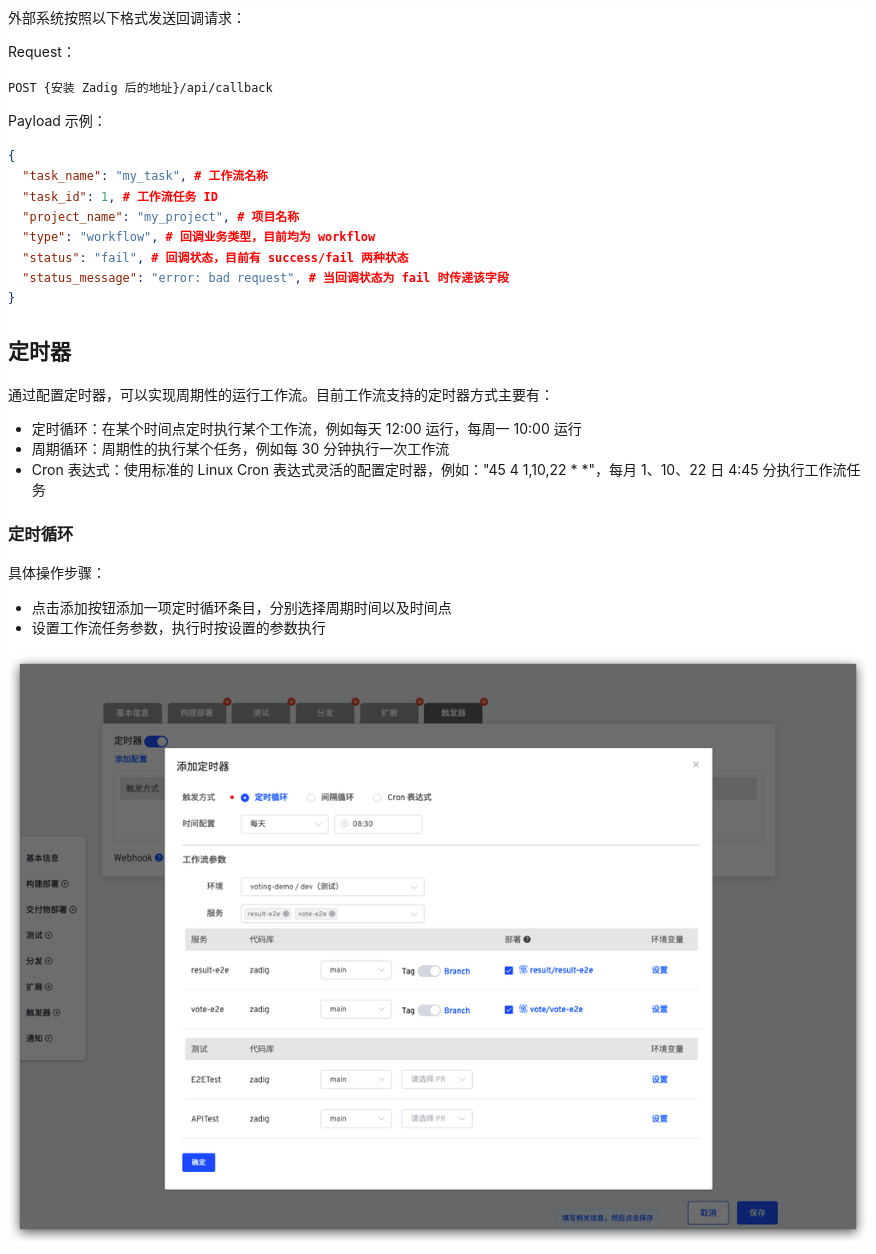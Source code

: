 外部系统按照以下格式发送回调请求：

Request：
```
POST {安装 Zadig 后的地址}/api/callback
```

Payload 示例：

```json
{
  "task_name": "my_task", # 工作流名称
  "task_id": 1, # 工作流任务 ID
  "project_name": "my_project", # 项目名称
  "type": "workflow", # 回调业务类型，目前均为 workflow
  "status": "fail", # 回调状态，目前有 success/fail 两种状态
  "status_message": "error: bad request", # 当回调状态为 fail 时传递该字段
}
```

## 定时器
通过配置定时器，可以实现周期性的运行工作流。目前工作流支持的定时器方式主要有：
- 定时循环：在某个时间点定时执行某个工作流，例如每天 12:00 运行，每周一 10:00 运行
- 周期循环：周期性的执行某个任务，例如每 30 分钟执行一次工作流
- Cron 表达式：使用标准的 Linux Cron 表达式灵活的配置定时器，例如："45 4 1,10,22 * *"，每月 1、10、22 日 4:45 分执行工作流任务

### 定时循环

具体操作步骤：
- 点击添加按钮添加一项定时循环条目，分别选择周期时间以及时间点
- 设置工作流任务参数，执行时按设置的参数执行

![workflow](../_images/workflow_trigger.png)
